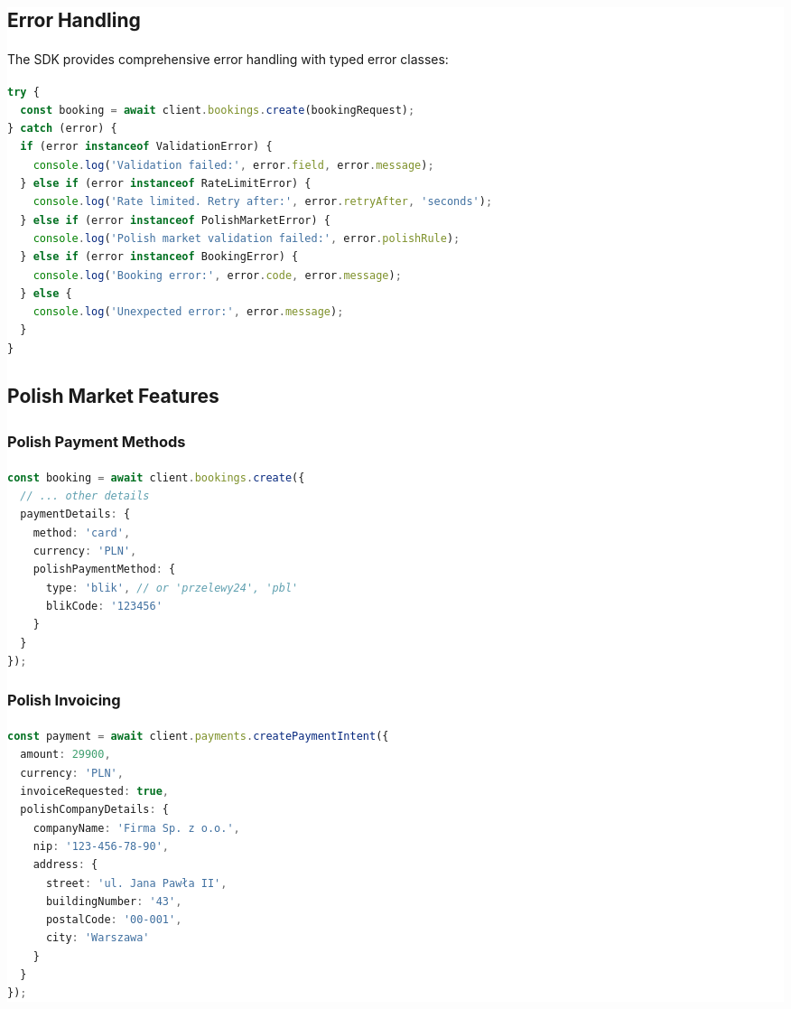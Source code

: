 ## Error Handling

The SDK provides comprehensive error handling with typed error classes:

```typescript
try {
  const booking = await client.bookings.create(bookingRequest);
} catch (error) {
  if (error instanceof ValidationError) {
    console.log('Validation failed:', error.field, error.message);
  } else if (error instanceof RateLimitError) {
    console.log('Rate limited. Retry after:', error.retryAfter, 'seconds');
  } else if (error instanceof PolishMarketError) {
    console.log('Polish market validation failed:', error.polishRule);
  } else if (error instanceof BookingError) {
    console.log('Booking error:', error.code, error.message);
  } else {
    console.log('Unexpected error:', error.message);
  }
}
```

## Polish Market Features

### Polish Payment Methods

```typescript
const booking = await client.bookings.create({
  // ... other details
  paymentDetails: {
    method: 'card',
    currency: 'PLN',
    polishPaymentMethod: {
      type: 'blik', // or 'przelewy24', 'pbl'
      blikCode: '123456'
    }
  }
});
```

### Polish Invoicing

```typescript
const payment = await client.payments.createPaymentIntent({
  amount: 29900,
  currency: 'PLN',
  invoiceRequested: true,
  polishCompanyDetails: {
    companyName: 'Firma Sp. z o.o.',
    nip: '123-456-78-90',
    address: {
      street: 'ul. Jana Pawła II',
      buildingNumber: '43',
      postalCode: '00-001',
      city: 'Warszawa'
    }
  }
});
```
